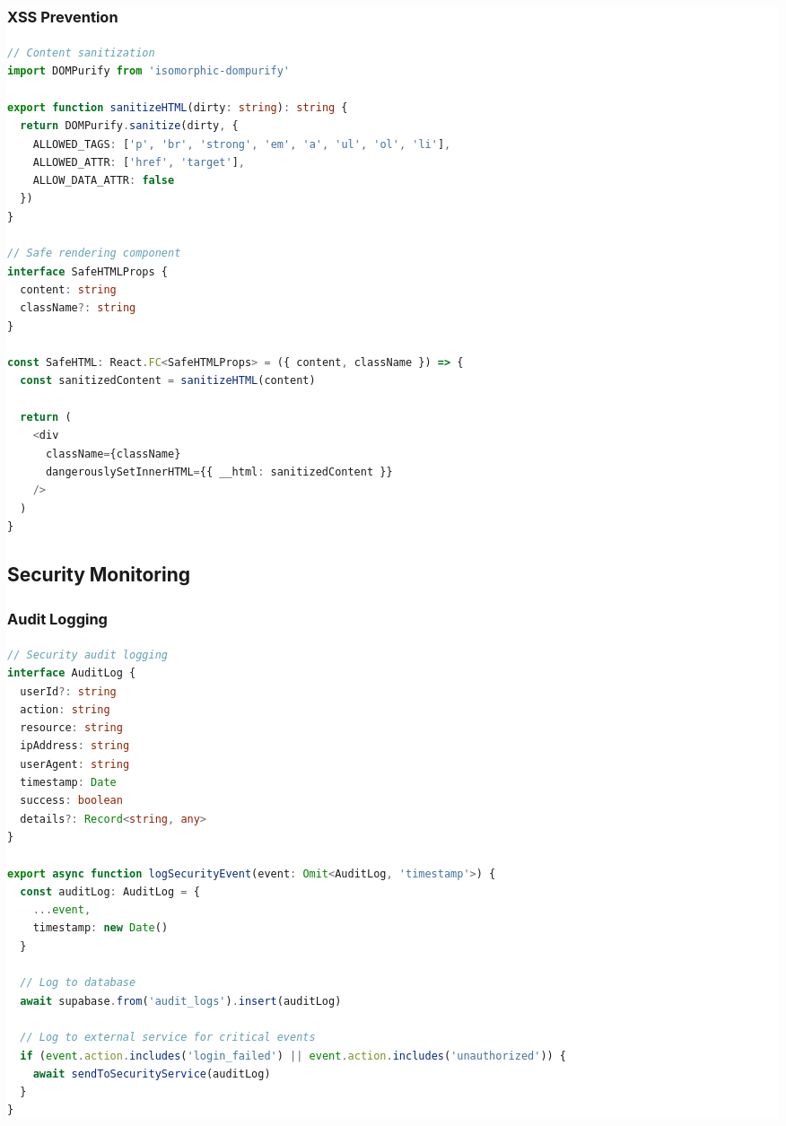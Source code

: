 ### XSS Prevention
```typescript
// Content sanitization
import DOMPurify from 'isomorphic-dompurify'

export function sanitizeHTML(dirty: string): string {
  return DOMPurify.sanitize(dirty, {
    ALLOWED_TAGS: ['p', 'br', 'strong', 'em', 'a', 'ul', 'ol', 'li'],
    ALLOWED_ATTR: ['href', 'target'],
    ALLOW_DATA_ATTR: false
  })
}

// Safe rendering component
interface SafeHTMLProps {
  content: string
  className?: string
}

const SafeHTML: React.FC<SafeHTMLProps> = ({ content, className }) => {
  const sanitizedContent = sanitizeHTML(content)
  
  return (
    <div 
      className={className}
      dangerouslySetInnerHTML={{ __html: sanitizedContent }}
    />
  )
}
```

## Security Monitoring

### Audit Logging
```typescript
// Security audit logging
interface AuditLog {
  userId?: string
  action: string
  resource: string
  ipAddress: string
  userAgent: string
  timestamp: Date
  success: boolean
  details?: Record<string, any>
}

export async function logSecurityEvent(event: Omit<AuditLog, 'timestamp'>) {
  const auditLog: AuditLog = {
    ...event,
    timestamp: new Date()
  }
  
  // Log to database
  await supabase.from('audit_logs').insert(auditLog)
  
  // Log to external service for critical events
  if (event.action.includes('login_failed') || event.action.includes('unauthorized')) {
    await sendToSecurityService(auditLog)
  }
}
```
